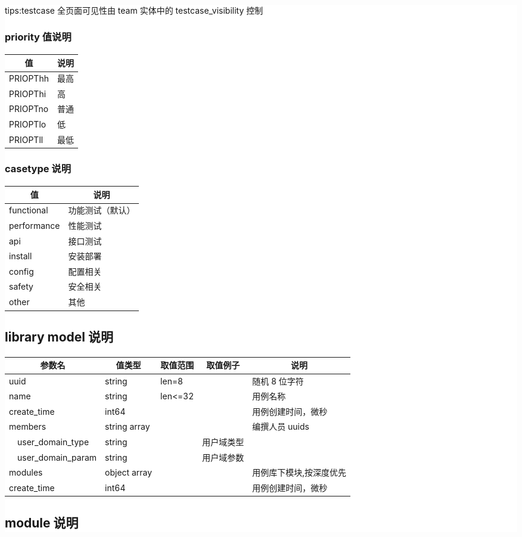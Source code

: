 tips:testcase 全页面可见性由 team 实体中的 testcase_visibility 控制

### priority 值说明

| 值       | 说明 |
| -------- | ---- |
| PRIOPThh | 最高 |
| PRIOPThi | 高   |
| PRIOPTno | 普通 |
| PRIOPTlo | 低   |
| PRIOPTll | 最低 |

### casetype 说明

| 值          | 说明             |
| ----------- | ---------------- |
| functional  | 功能测试（默认） |
| performance | 性能测试         |
| api         | 接口测试         |
| install     | 安装部署         |
| config      | 配置相关         |
| safety      | 安全相关         |
| other       | 其他             |

## library model 说明

| 参数名                  | 值类型       | 取值范围 | 取值例子   | 说明                    |
| ----------------------- | ------------ | -------- | ---------- | ----------------------- |
| uuid                    | string       | len=8    |            | 随机 8 位字符           |
| name                    | string       | len<=32  |            | 用例名称                |
| create_time             | int64        |          |            | 用例创建时间，微秒      |
| members                 | string array |          |            | 编撰人员 uuids          |
| &emsp;user_domain_type  | string       |          | 用户域类型 |                         |
| &emsp;user_domain_param | string       |          | 用户域参数 |                         |
| modules                 | object array |          |            | 用例库下模块,按深度优先 |
| create_time             | int64        |          |            | 用例创建时间，微秒      |

## module 说明
